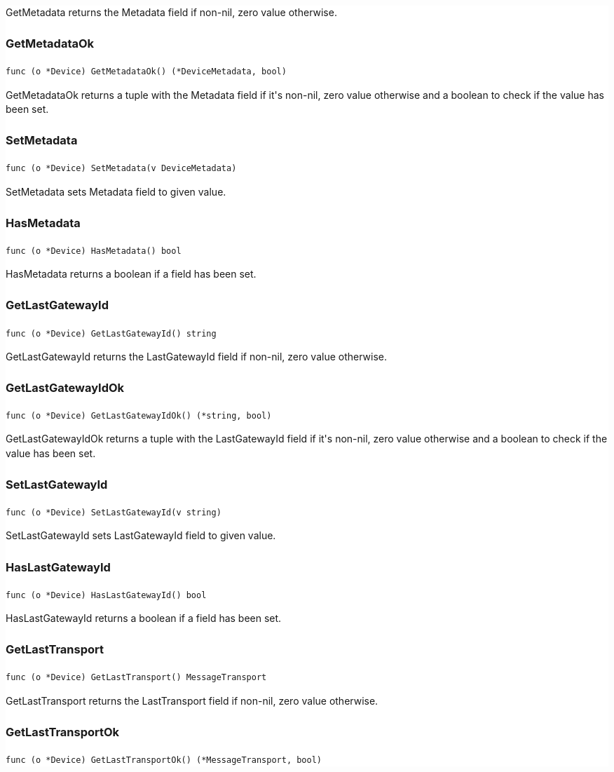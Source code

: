 GetMetadata returns the Metadata field if non-nil, zero value otherwise.

### GetMetadataOk

`func (o *Device) GetMetadataOk() (*DeviceMetadata, bool)`

GetMetadataOk returns a tuple with the Metadata field if it's non-nil, zero value otherwise
and a boolean to check if the value has been set.

### SetMetadata

`func (o *Device) SetMetadata(v DeviceMetadata)`

SetMetadata sets Metadata field to given value.

### HasMetadata

`func (o *Device) HasMetadata() bool`

HasMetadata returns a boolean if a field has been set.

### GetLastGatewayId

`func (o *Device) GetLastGatewayId() string`

GetLastGatewayId returns the LastGatewayId field if non-nil, zero value otherwise.

### GetLastGatewayIdOk

`func (o *Device) GetLastGatewayIdOk() (*string, bool)`

GetLastGatewayIdOk returns a tuple with the LastGatewayId field if it's non-nil, zero value otherwise
and a boolean to check if the value has been set.

### SetLastGatewayId

`func (o *Device) SetLastGatewayId(v string)`

SetLastGatewayId sets LastGatewayId field to given value.

### HasLastGatewayId

`func (o *Device) HasLastGatewayId() bool`

HasLastGatewayId returns a boolean if a field has been set.

### GetLastTransport

`func (o *Device) GetLastTransport() MessageTransport`

GetLastTransport returns the LastTransport field if non-nil, zero value otherwise.

### GetLastTransportOk

`func (o *Device) GetLastTransportOk() (*MessageTransport, bool)`
